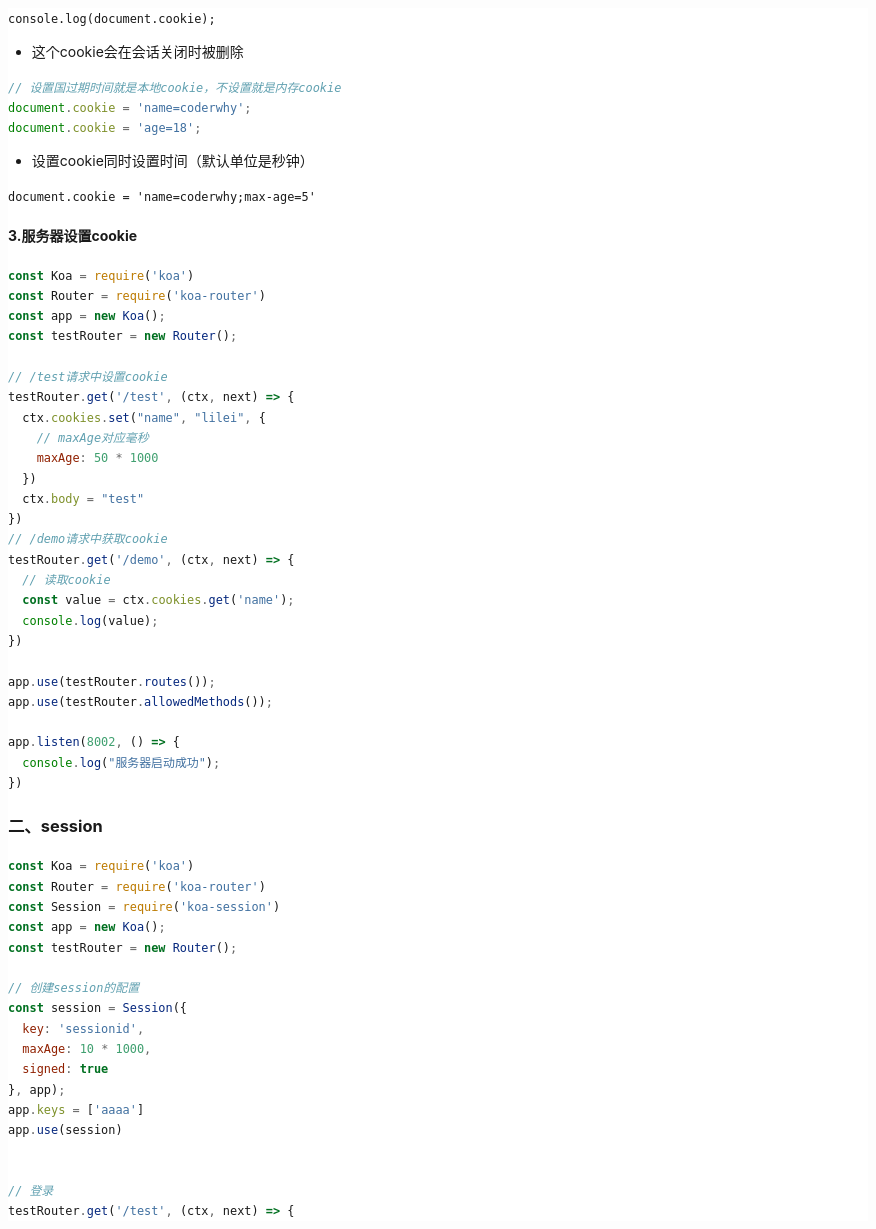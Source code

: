 `console.log(document.cookie);`

* 这个cookie会在会话关闭时被删除

```javascript
// 设置国过期时间就是本地cookie，不设置就是内存cookie
document.cookie = 'name=coderwhy';
document.cookie = 'age=18';
```

* 设置cookie同时设置时间（默认单位是秒钟）

`document.cookie = 'name=coderwhy;max-age=5'`

#### 3.服务器设置cookie

```javascript
const Koa = require('koa')
const Router = require('koa-router')
const app = new Koa();
const testRouter = new Router();

// /test请求中设置cookie
testRouter.get('/test', (ctx, next) => {
  ctx.cookies.set("name", "lilei", {
    // maxAge对应毫秒
    maxAge: 50 * 1000
  })
  ctx.body = "test"
})
// /demo请求中获取cookie
testRouter.get('/demo', (ctx, next) => {
  // 读取cookie
  const value = ctx.cookies.get('name');
  console.log(value);
})

app.use(testRouter.routes());
app.use(testRouter.allowedMethods());

app.listen(8002, () => {
  console.log("服务器启动成功");
})
```



### 二、session

```javascript
const Koa = require('koa')
const Router = require('koa-router')
const Session = require('koa-session')
const app = new Koa();
const testRouter = new Router();

// 创建session的配置
const session = Session({
  key: 'sessionid',
  maxAge: 10 * 1000,
  signed: true
}, app);
app.keys = ['aaaa']
app.use(session)


// 登录
testRouter.get('/test', (ctx, next) => {
```